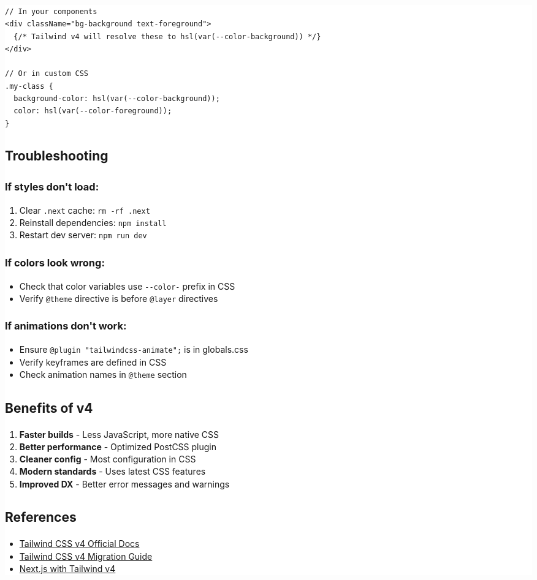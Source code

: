 ```tsx
// In your components
<div className="bg-background text-foreground">
  {/* Tailwind v4 will resolve these to hsl(var(--color-background)) */}
</div>

// Or in custom CSS
.my-class {
  background-color: hsl(var(--color-background));
  color: hsl(var(--color-foreground));
}
```

## Troubleshooting

### If styles don't load:
1. Clear `.next` cache: `rm -rf .next`
2. Reinstall dependencies: `npm install`
3. Restart dev server: `npm run dev`

### If colors look wrong:
- Check that color variables use `--color-` prefix in CSS
- Verify `@theme` directive is before `@layer` directives

### If animations don't work:
- Ensure `@plugin "tailwindcss-animate";` is in globals.css
- Verify keyframes are defined in CSS
- Check animation names in `@theme` section

## Benefits of v4

1. **Faster builds** - Less JavaScript, more native CSS
2. **Better performance** - Optimized PostCSS plugin
3. **Cleaner config** - Most configuration in CSS
4. **Modern standards** - Uses latest CSS features
5. **Improved DX** - Better error messages and warnings

## References

- [Tailwind CSS v4 Official Docs](https://tailwindcss.com/docs)
- [Tailwind CSS v4 Migration Guide](https://tailwindcss.com/docs/upgrade-guide)
- [Next.js with Tailwind v4](https://nextjs.org/docs/app/building-your-application/styling/tailwind-css)
